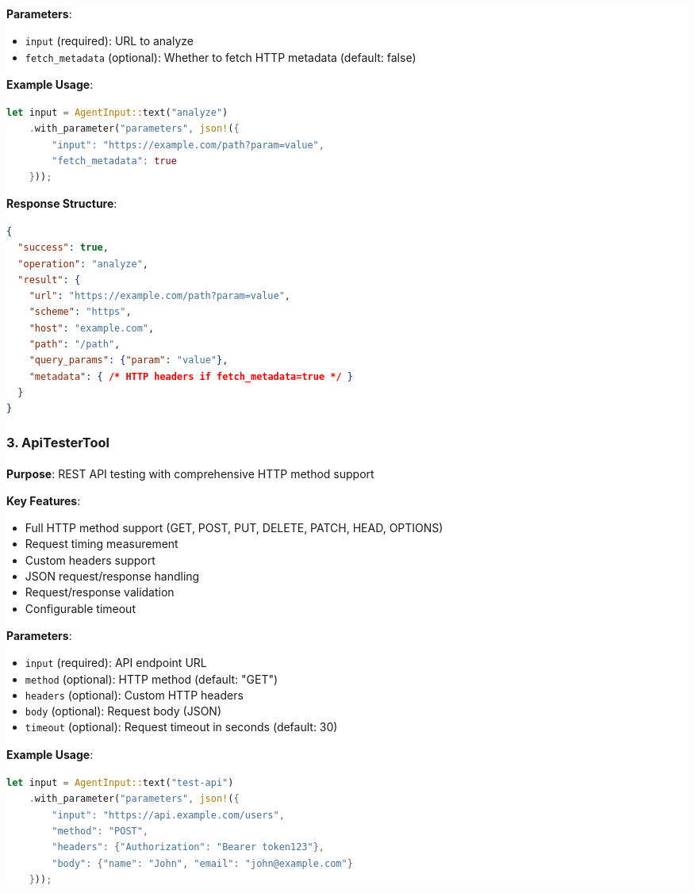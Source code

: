**Parameters**:
- `input` (required): URL to analyze
- `fetch_metadata` (optional): Whether to fetch HTTP metadata (default: false)

**Example Usage**:
```rust
let input = AgentInput::text("analyze")
    .with_parameter("parameters", json!({
        "input": "https://example.com/path?param=value",
        "fetch_metadata": true
    }));
```

**Response Structure**:
```json
{
  "success": true,
  "operation": "analyze", 
  "result": {
    "url": "https://example.com/path?param=value",
    "scheme": "https",
    "host": "example.com",
    "path": "/path",
    "query_params": {"param": "value"},
    "metadata": { /* HTTP headers if fetch_metadata=true */ }
  }
}
```

### 3. ApiTesterTool

**Purpose**: REST API testing with comprehensive HTTP method support

**Key Features**:
- Full HTTP method support (GET, POST, PUT, DELETE, PATCH, HEAD, OPTIONS)
- Request timing measurement
- Custom headers support
- JSON request/response handling
- Request/response validation
- Configurable timeout

**Parameters**:
- `input` (required): API endpoint URL
- `method` (optional): HTTP method (default: "GET")
- `headers` (optional): Custom HTTP headers
- `body` (optional): Request body (JSON)
- `timeout` (optional): Request timeout in seconds (default: 30)

**Example Usage**:
```rust
let input = AgentInput::text("test-api")
    .with_parameter("parameters", json!({
        "input": "https://api.example.com/users",
        "method": "POST",
        "headers": {"Authorization": "Bearer token123"},
        "body": {"name": "John", "email": "john@example.com"}
    }));
```
